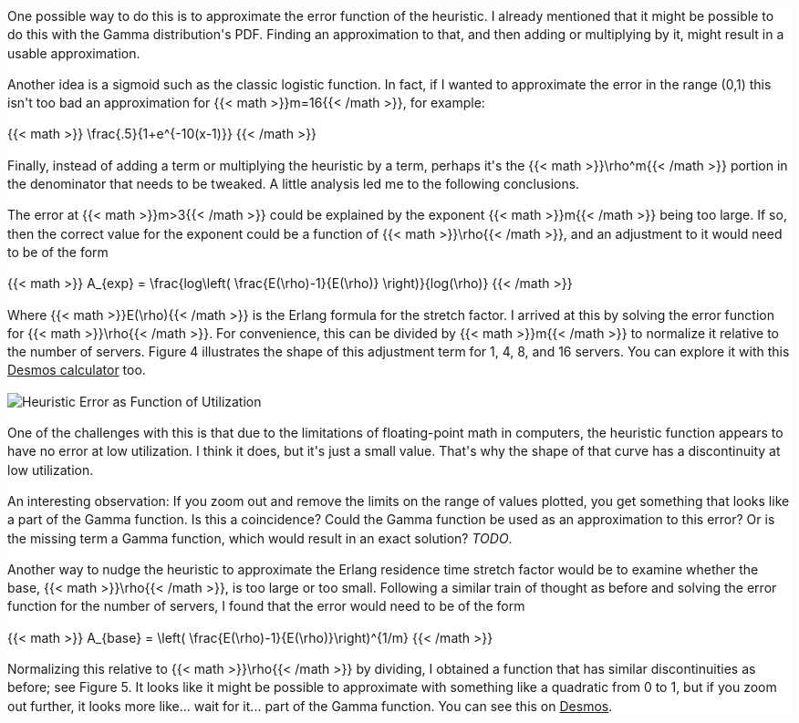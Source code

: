 One possible way to do this is to approximate the error function of the
heuristic.  I already mentioned that it might be possible to do this with the
Gamma distribution's PDF. Finding an approximation to that, and then adding or
multiplying by it, might result in a usable approximation.

Another idea is a sigmoid such as the classic logistic function. In fact, if I
wanted to approximate the error in the range (0,1) this isn't too bad an
approximation for {{< math >}}m=16{{< /math >}}, for example:

{{< math >}}
\frac{.5}{1+e^{-10(x-1)}}
{{< /math >}}

Finally, instead of adding a term or multiplying the heuristic by a term,
perhaps it's the {{< math >}}\rho^m{{< /math >}} portion in the denominator that needs to be
tweaked. A little analysis led me to the following conclusions.

The error at {{< math >}}m>3{{< /math >}} could be explained by the exponent {{< math >}}m{{< /math >}} being too large. If so,
then the correct value for the exponent could be a function of {{< math >}}\rho{{< /math >}}, and
an adjustment to it would need to be of the form

{{< math >}}
A_{exp} = \frac{log\left( \frac{E(\rho)-1}{E(\rho)} \right)}{log(\rho)}
{{< /math >}}

Where {{< math >}}E(\rho){{< /math >}} is the Erlang formula for the stretch factor. I arrived at
this by solving the error function for {{< math >}}\rho{{< /math >}}. For convenience, this can be
divided by {{< math >}}m{{< /math >}} to normalize it relative to the number of servers. Figure
4 illustrates the shape of this adjustment term for 1, 4, 8, and 16 servers. You
can explore it with this [Desmos calculator](https://www.desmos.com/calculator/7ygut81via) too.

![Heuristic Error as Function of Utilization](/media/2016/10/heuristic-error-as-f-util.png)

One of the challenges with this is that due to the limitations of floating-point
math in computers, the heuristic function appears to have no error at low
utilization. I think it does, but it's just a small value. That's why the shape
of that curve has a discontinuity at low utilization.

An interesting observation: If you zoom out and remove the limits on the range
of values plotted, you get something that looks like a part of the Gamma
function. Is this a coincidence? Could the Gamma function be used as an
approximation to this error? Or is the missing term a Gamma function, which
would result in an exact solution? *TODO*.

Another way to nudge the heuristic to approximate the Erlang residence time
stretch factor would be to examine whether the base, {{< math >}}\rho{{< /math >}}, is too large
or too small. Following a similar train of thought as before and solving the
error function for the number of servers, I found that the error would need to be of the
form

{{< math >}}
A_{base} = \left( \frac{E(\rho)-1}{E(\rho)}\right)^{1/m}
{{< /math >}}

Normalizing this relative to {{< math >}}\rho{{< /math >}} by dividing, I obtained a function that has
similar discontinuities as before; see Figure 5. It looks
like it might be possible to approximate with something like a quadratic from 0
to 1, but if you zoom out further, it looks more like... wait for it... part of
the Gamma function. You can see this on
[Desmos](https://www.desmos.com/calculator/hsidkl4og8).
